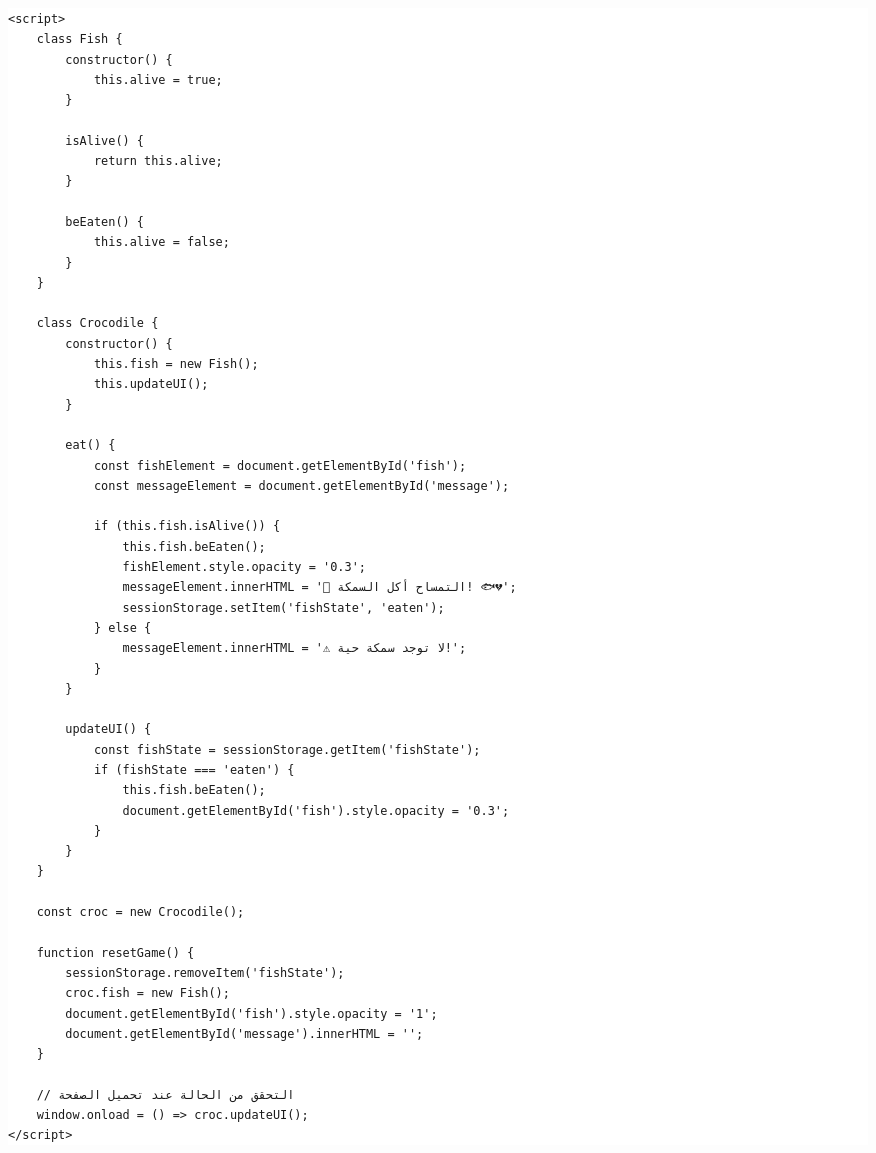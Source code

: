     <script>
        class Fish {
            constructor() {
                this.alive = true;
            }

            isAlive() {
                return this.alive;
            }

            beEaten() {
                this.alive = false;
            }
        }

        class Crocodile {
            constructor() {
                this.fish = new Fish();
                this.updateUI();
            }

            eat() {
                const fishElement = document.getElementById('fish');
                const messageElement = document.getElementById('message');

                if (this.fish.isAlive()) {
                    this.fish.beEaten();
                    fishElement.style.opacity = '0.3';
                    messageElement.innerHTML = '🐊 التمساح أكل السمكة! 🐟💔';
                    sessionStorage.setItem('fishState', 'eaten');
                } else {
                    messageElement.innerHTML = '⚠️ لا توجد سمكة حية!';
                }
            }

            updateUI() {
                const fishState = sessionStorage.getItem('fishState');
                if (fishState === 'eaten') {
                    this.fish.beEaten();
                    document.getElementById('fish').style.opacity = '0.3';
                }
            }
        }

        const croc = new Crocodile();

        function resetGame() {
            sessionStorage.removeItem('fishState');
            croc.fish = new Fish();
            document.getElementById('fish').style.opacity = '1';
            document.getElementById('message').innerHTML = '';
        }

        // التحقق من الحالة عند تحميل الصفحة
        window.onload = () => croc.updateUI();
    </script>
</body>
</html>
